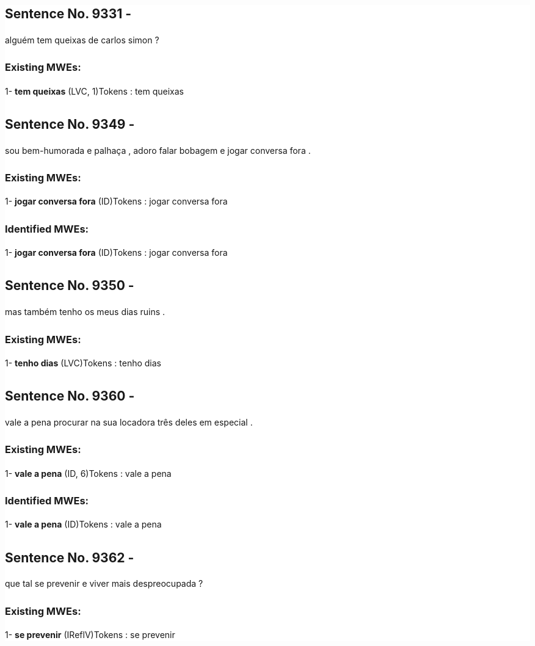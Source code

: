 ## Sentence No. 9331 - 
alguém tem queixas de carlos simon ? 
### Existing MWEs: 
1- **tem queixas** (LVC, 1)Tokens : 
tem
queixas

## Sentence No. 9349 - 
sou bem-humorada e palhaça , adoro falar bobagem e jogar conversa fora . 
### Existing MWEs: 
1- **jogar conversa fora** (ID)Tokens : 
jogar
conversa
fora

### Identified MWEs: 
1- **jogar conversa fora** (ID)Tokens : 
jogar
conversa
fora

## Sentence No. 9350 - 
mas também tenho os meus dias ruins . 
### Existing MWEs: 
1- **tenho dias** (LVC)Tokens : 
tenho
dias

## Sentence No. 9360 - 
vale a pena procurar na sua locadora três deles em especial . 
### Existing MWEs: 
1- **vale a pena** (ID, 6)Tokens : 
vale
a
pena

### Identified MWEs: 
1- **vale a pena** (ID)Tokens : 
vale
a
pena

## Sentence No. 9362 - 
que tal se prevenir e viver mais despreocupada ? 
### Existing MWEs: 
1- **se prevenir** (IReflV)Tokens : 
se
prevenir
